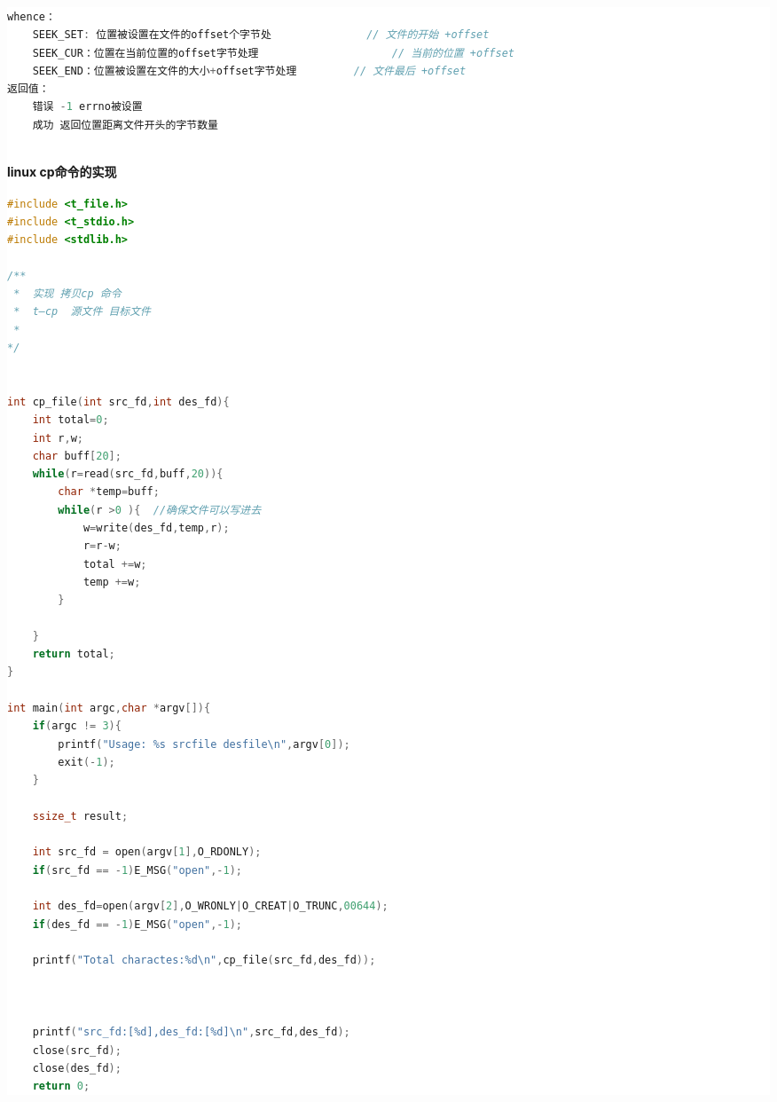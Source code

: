 ```c
whence：
    SEEK_SET: 位置被设置在文件的offset个字节处    			// 文件的开始 +offset
    SEEK_CUR：位置在当前位置的offset字节处理						// 当前的位置 +offset
    SEEK_END：位置被设置在文件的大小+offset字节处理			// 文件最后 +offset
返回值：
    错误 -1 errno被设置
    成功 返回位置距离文件开头的字节数量
    
```



**linux cp命令的实现**

```c
#include <t_file.h>
#include <t_stdio.h>
#include <stdlib.h>

/**
 *  实现 拷贝cp 命令
 *  t—cp  源文件 目标文件
 *  
*/


int cp_file(int src_fd,int des_fd){
    int total=0;
    int r,w;
    char buff[20];
    while(r=read(src_fd,buff,20)){
        char *temp=buff;
        while(r >0 ){  //确保文件可以写进去
            w=write(des_fd,temp,r);
            r=r-w;
            total +=w;
            temp +=w;
        }
        
    }
    return total;  
}

int main(int argc,char *argv[]){
    if(argc != 3){
        printf("Usage: %s srcfile desfile\n",argv[0]);
        exit(-1);
    }

    ssize_t result;

    int src_fd = open(argv[1],O_RDONLY);
    if(src_fd == -1)E_MSG("open",-1);

    int des_fd=open(argv[2],O_WRONLY|O_CREAT|O_TRUNC,00644);
    if(des_fd == -1)E_MSG("open",-1);

    printf("Total charactes:%d\n",cp_file(src_fd,des_fd));



    printf("src_fd:[%d],des_fd:[%d]\n",src_fd,des_fd);
    close(src_fd);
    close(des_fd);
    return 0;
```